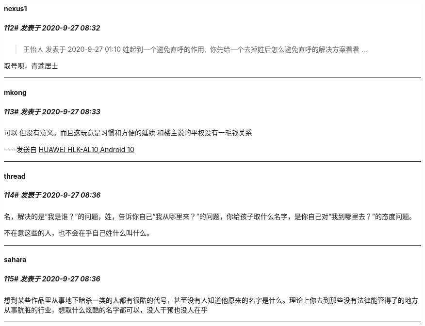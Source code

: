 ####  nexus1  
##### 112#       发表于 2020-9-27 08:32



<blockquote>王怡人 发表于 2020-9-27 01:10
姓起到一个避免直呼的作用,  你先给一个去掉姓后怎么避免直呼的解决方案看看 ...</blockquote>
取号呗，青莲居士







-----

####  mkong  
##### 113#       发表于 2020-9-27 08:33




可以 但没有意义。而且这玩意是习惯和方便的延续 和楼主说的平权没有一毛钱关系


----发送自 [HUAWEI HLK-AL10,Android 10](http://stage1.5j4m.com/?1.32)







-----

####  thread  
##### 114#       发表于 2020-9-27 08:36




名，解决的是“我是谁？”的问题，姓，告诉你自己“我从哪里来？”的问题，你给孩子取什么名字，是你自己对“我到哪里去？”的态度问题。

不在意这些的人，也不会在乎自己姓什么叫什么。







-----

####  sahara  
##### 115#       发表于 2020-9-27 08:36




想到某些作品里从事地下暗杀一类的人都有很酷的代号，甚至没有人知道他原来的名字是什么。理论上你去到那些没有法律能管得了的地方从事肮脏的行业，想取什么炫酷的名字都可以，没人干预也没人在乎







-----
